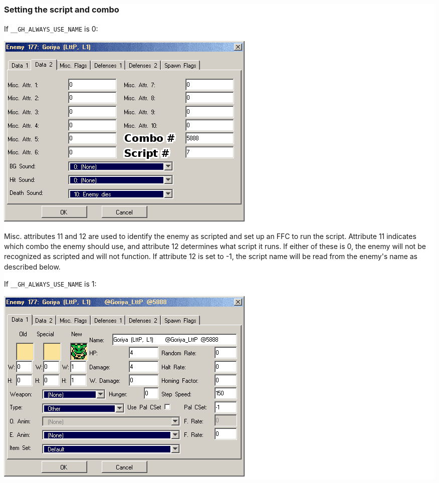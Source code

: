 ### Setting the script and combo

If `__GH_ALWAYS_USE_NAME` is 0:

![Enemy editor](img/enemy2.png)

Misc. attributes 11 and 12 are used to identify the enemy as scripted and set
up an FFC to run the script. Attribute 11 indicates which combo the enemy
should use, and attribute 12 determines what script it runs. If either of these
is 0, the enemy will not be recognized as scripted and will not function.
If attribute 12 is set to -1, the script name will be read from the enemy's
name as described below.

If `__GH_ALWAYS_USE_NAME` is 1:

![Enemy editor](img/enemy3.png)
